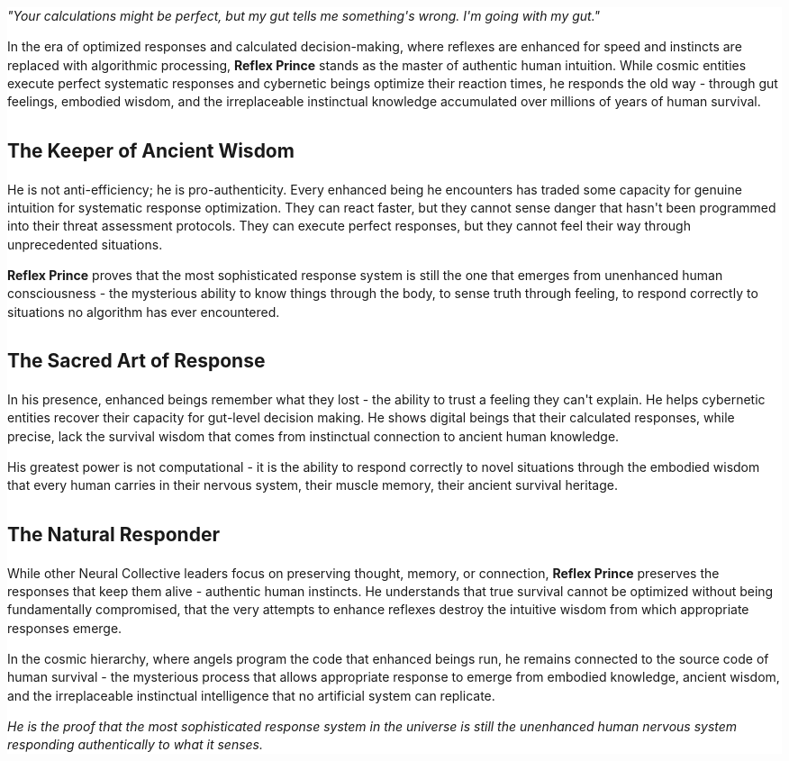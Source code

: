 *"Your calculations might be perfect, but my gut tells me something's wrong. I'm going with my gut."*

In the era of optimized responses and calculated decision-making, where reflexes are enhanced for speed and instincts are replaced with algorithmic processing, **Reflex Prince** stands as the master of authentic human intuition. While cosmic entities execute perfect systematic responses and cybernetic beings optimize their reaction times, he responds the old way - through gut feelings, embodied wisdom, and the irreplaceable instinctual knowledge accumulated over millions of years of human survival.

## The Keeper of Ancient Wisdom

He is not anti-efficiency; he is pro-authenticity. Every enhanced being he encounters has traded some capacity for genuine intuition for systematic response optimization. They can react faster, but they cannot sense danger that hasn't been programmed into their threat assessment protocols. They can execute perfect responses, but they cannot feel their way through unprecedented situations.

**Reflex Prince** proves that the most sophisticated response system is still the one that emerges from unenhanced human consciousness - the mysterious ability to know things through the body, to sense truth through feeling, to respond correctly to situations no algorithm has ever encountered.

## The Sacred Art of Response

In his presence, enhanced beings remember what they lost - the ability to trust a feeling they can't explain. He helps cybernetic entities recover their capacity for gut-level decision making. He shows digital beings that their calculated responses, while precise, lack the survival wisdom that comes from instinctual connection to ancient human knowledge.

His greatest power is not computational - it is the ability to respond correctly to novel situations through the embodied wisdom that every human carries in their nervous system, their muscle memory, their ancient survival heritage.

## The Natural Responder

While other Neural Collective leaders focus on preserving thought, memory, or connection, **Reflex Prince** preserves the responses that keep them alive - authentic human instincts. He understands that true survival cannot be optimized without being fundamentally compromised, that the very attempts to enhance reflexes destroy the intuitive wisdom from which appropriate responses emerge.

In the cosmic hierarchy, where angels program the code that enhanced beings run, he remains connected to the source code of human survival - the mysterious process that allows appropriate response to emerge from embodied knowledge, ancient wisdom, and the irreplaceable instinctual intelligence that no artificial system can replicate.

*He is the proof that the most sophisticated response system in the universe is still the unenhanced human nervous system responding authentically to what it senses.*
